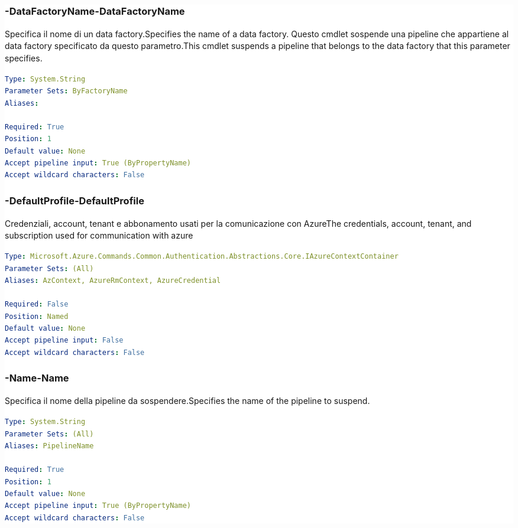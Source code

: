 ### <span data-ttu-id="5aa41-118">-DataFactoryName</span><span class="sxs-lookup"><span data-stu-id="5aa41-118">-DataFactoryName</span></span>
<span data-ttu-id="5aa41-119">Specifica il nome di un data factory.</span><span class="sxs-lookup"><span data-stu-id="5aa41-119">Specifies the name of a data factory.</span></span>
<span data-ttu-id="5aa41-120">Questo cmdlet sospende una pipeline che appartiene al data factory specificato da questo parametro.</span><span class="sxs-lookup"><span data-stu-id="5aa41-120">This cmdlet suspends a pipeline that belongs to the data factory that this parameter specifies.</span></span>

```yaml
Type: System.String
Parameter Sets: ByFactoryName
Aliases:

Required: True
Position: 1
Default value: None
Accept pipeline input: True (ByPropertyName)
Accept wildcard characters: False
```

### <span data-ttu-id="5aa41-121">-DefaultProfile</span><span class="sxs-lookup"><span data-stu-id="5aa41-121">-DefaultProfile</span></span>
<span data-ttu-id="5aa41-122">Credenziali, account, tenant e abbonamento usati per la comunicazione con Azure</span><span class="sxs-lookup"><span data-stu-id="5aa41-122">The credentials, account, tenant, and subscription used for communication with azure</span></span>

```yaml
Type: Microsoft.Azure.Commands.Common.Authentication.Abstractions.Core.IAzureContextContainer
Parameter Sets: (All)
Aliases: AzContext, AzureRmContext, AzureCredential

Required: False
Position: Named
Default value: None
Accept pipeline input: False
Accept wildcard characters: False
```

### <span data-ttu-id="5aa41-123">-Name</span><span class="sxs-lookup"><span data-stu-id="5aa41-123">-Name</span></span>
<span data-ttu-id="5aa41-124">Specifica il nome della pipeline da sospendere.</span><span class="sxs-lookup"><span data-stu-id="5aa41-124">Specifies the name of the pipeline to suspend.</span></span>

```yaml
Type: System.String
Parameter Sets: (All)
Aliases: PipelineName

Required: True
Position: 1
Default value: None
Accept pipeline input: True (ByPropertyName)
Accept wildcard characters: False
```
